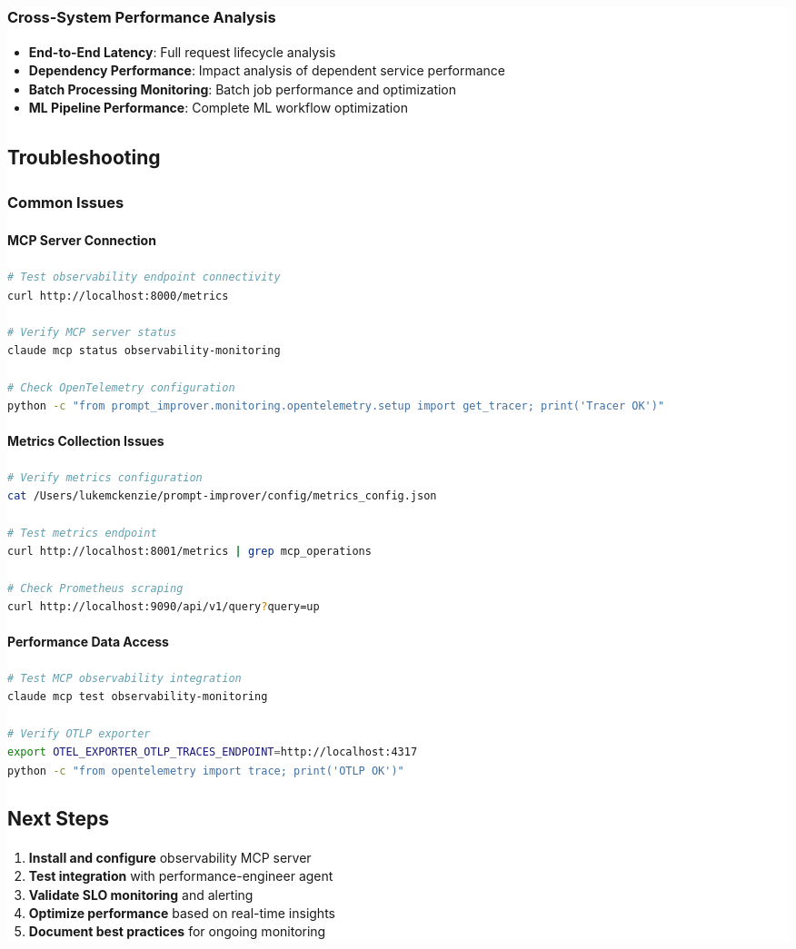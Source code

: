 ### Cross-System Performance Analysis
- **End-to-End Latency**: Full request lifecycle analysis
- **Dependency Performance**: Impact analysis of dependent service performance
- **Batch Processing Monitoring**: Batch job performance and optimization
- **ML Pipeline Performance**: Complete ML workflow optimization

## Troubleshooting

### Common Issues

#### MCP Server Connection
```bash
# Test observability endpoint connectivity
curl http://localhost:8000/metrics

# Verify MCP server status
claude mcp status observability-monitoring

# Check OpenTelemetry configuration
python -c "from prompt_improver.monitoring.opentelemetry.setup import get_tracer; print('Tracer OK')"
```

#### Metrics Collection Issues
```bash
# Verify metrics configuration
cat /Users/lukemckenzie/prompt-improver/config/metrics_config.json

# Test metrics endpoint
curl http://localhost:8001/metrics | grep mcp_operations

# Check Prometheus scraping
curl http://localhost:9090/api/v1/query?query=up
```

#### Performance Data Access
```bash
# Test MCP observability integration
claude mcp test observability-monitoring

# Verify OTLP exporter
export OTEL_EXPORTER_OTLP_TRACES_ENDPOINT=http://localhost:4317
python -c "from opentelemetry import trace; print('OTLP OK')"
```

## Next Steps

1. **Install and configure** observability MCP server
2. **Test integration** with performance-engineer agent
3. **Validate SLO monitoring** and alerting
4. **Optimize performance** based on real-time insights
5. **Document best practices** for ongoing monitoring

